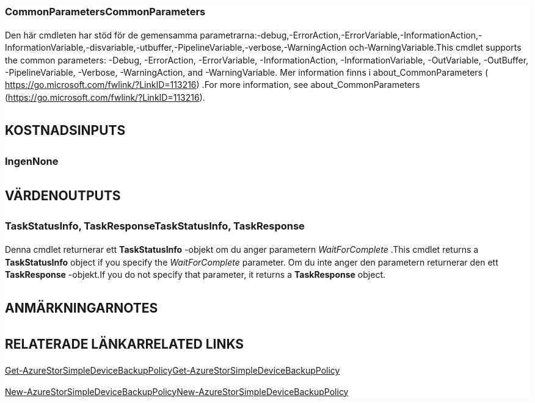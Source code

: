 ### <span data-ttu-id="35486-142">CommonParameters</span><span class="sxs-lookup"><span data-stu-id="35486-142">CommonParameters</span></span>
<span data-ttu-id="35486-143">Den här cmdleten har stöd för de gemensamma parametrarna:-debug,-ErrorAction,-ErrorVariable,-InformationAction,-InformationVariable,-disvariable,-utbuffer,-PipelineVariable,-verbose,-WarningAction och-WarningVariable.</span><span class="sxs-lookup"><span data-stu-id="35486-143">This cmdlet supports the common parameters: -Debug, -ErrorAction, -ErrorVariable, -InformationAction, -InformationVariable, -OutVariable, -OutBuffer, -PipelineVariable, -Verbose, -WarningAction, and -WarningVariable.</span></span> <span data-ttu-id="35486-144">Mer information finns i about_CommonParameters ( https://go.microsoft.com/fwlink/?LinkID=113216) .</span><span class="sxs-lookup"><span data-stu-id="35486-144">For more information, see about_CommonParameters (https://go.microsoft.com/fwlink/?LinkID=113216).</span></span>

## <span data-ttu-id="35486-145">KOSTNADS</span><span class="sxs-lookup"><span data-stu-id="35486-145">INPUTS</span></span>

### <span data-ttu-id="35486-146">Ingen</span><span class="sxs-lookup"><span data-stu-id="35486-146">None</span></span>

## <span data-ttu-id="35486-147">VÄRDEN</span><span class="sxs-lookup"><span data-stu-id="35486-147">OUTPUTS</span></span>

### <span data-ttu-id="35486-148">TaskStatusInfo, TaskResponse</span><span class="sxs-lookup"><span data-stu-id="35486-148">TaskStatusInfo, TaskResponse</span></span>
<span data-ttu-id="35486-149">Denna cmdlet returnerar ett **TaskStatusInfo** -objekt om du anger parametern *WaitForComplete* .</span><span class="sxs-lookup"><span data-stu-id="35486-149">This cmdlet returns a **TaskStatusInfo** object if you specify the *WaitForComplete* parameter.</span></span>
<span data-ttu-id="35486-150">Om du inte anger den parametern returnerar den ett **TaskResponse** -objekt.</span><span class="sxs-lookup"><span data-stu-id="35486-150">If you do not specify that parameter, it returns a **TaskResponse** object.</span></span>

## <span data-ttu-id="35486-151">ANMÄRKNINGAR</span><span class="sxs-lookup"><span data-stu-id="35486-151">NOTES</span></span>

## <span data-ttu-id="35486-152">RELATERADE LÄNKAR</span><span class="sxs-lookup"><span data-stu-id="35486-152">RELATED LINKS</span></span>

[<span data-ttu-id="35486-153">Get-AzureStorSimpleDeviceBackupPolicy</span><span class="sxs-lookup"><span data-stu-id="35486-153">Get-AzureStorSimpleDeviceBackupPolicy</span></span>](./Get-AzureStorSimpleDeviceBackupPolicy.md)

[<span data-ttu-id="35486-154">New-AzureStorSimpleDeviceBackupPolicy</span><span class="sxs-lookup"><span data-stu-id="35486-154">New-AzureStorSimpleDeviceBackupPolicy</span></span>](./New-AzureStorSimpleDeviceBackupPolicy.md)
